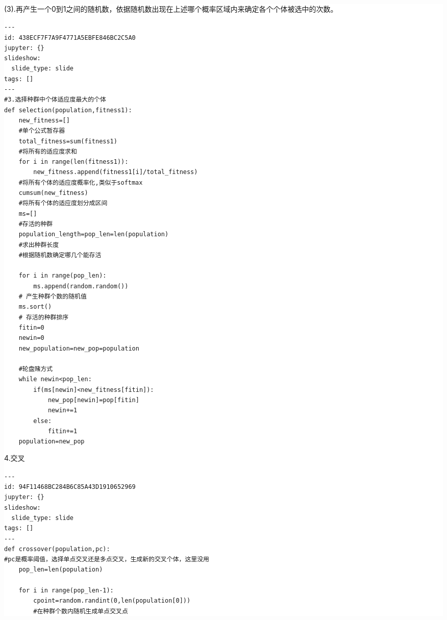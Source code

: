 

(3).再产生一个0到1之间的随机数，依据随机数出现在上述哪个概率区域内来确定各个个体被选中的次数。

```{code-cell} ipython3
---
id: 438ECF7F7A9F4771A5EBFE846BC2C5A0
jupyter: {}
slideshow:
  slide_type: slide
tags: []
---
#3.选择种群中个体适应度最大的个体
def selection(population,fitness1):
    new_fitness=[]
    #单个公式暂存器
    total_fitness=sum(fitness1)
    #将所有的适应度求和
    for i in range(len(fitness1)):
        new_fitness.append(fitness1[i]/total_fitness)
    #将所有个体的适应度概率化,类似于softmax
    cumsum(new_fitness)
    #将所有个体的适应度划分成区间
    ms=[]
    #存活的种群
    population_length=pop_len=len(population)
    #求出种群长度
    #根据随机数确定哪几个能存活
 
    for i in range(pop_len):
        ms.append(random.random())
    # 产生种群个数的随机值
    ms.sort()
    # 存活的种群排序
    fitin=0
    newin=0
    new_population=new_pop=population
 
    #轮盘赌方式
    while newin<pop_len:
        if(ms[newin]<new_fitness[fitin]):
            new_pop[newin]=pop[fitin]
            newin+=1
        else:
            fitin+=1
    population=new_pop
```



4.交叉

```{code-cell} ipython3
---
id: 94F11468BC284B6C85A43D1910652969
jupyter: {}
slideshow:
  slide_type: slide
tags: []
---
def crossover(population,pc):
#pc是概率阈值，选择单点交叉还是多点交叉，生成新的交叉个体，这里没用
    pop_len=len(population)
 
    for i in range(pop_len-1):
        cpoint=random.randint(0,len(population[0]))
        #在种群个数内随机生成单点交叉点
```